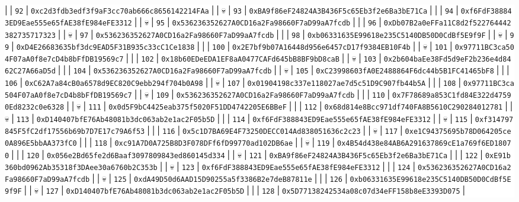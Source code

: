 |  | `92` | `0xc2d3fdb3edf3f9aF3cc70ab666c8656142214FAa` |
| 💀 | `93` | `0xBA9f86eF24824A3B436F5c65Eb3f2e6Ba3bE71Ca` |
|  | `94` | `0xf6FdF388843ED9Eae555e65fAE38fE984eFE3312` |
| 💀 | `95` | `0x536236352627A0CD16a2Fa98660F7aD99aA7fcdb` |
|  | `96` | `0xDb07B2a0eFFa11C8d2f522764442382735717323` |
| 💀 | `97` | `0x536236352627A0CD16a2Fa98660F7aD99aA7fcdb` |
|  | `98` | `0xb06331635E99618e235C5140DB50D0CdBf5E9f9F` |
| 💀 | `99` | `0xD4E26683635bf3dc9EAD5F31B935c33cC1Ce1838` |
|  | `100` | `0x2E7bf9b07A16448d956e6457cD17f9384EB10F4b` |
| 💀 | `101` | `0x97711BC3ca504F07aA0f8e7cD4b8bFfDB19569c7` |
|  | `102` | `0x18b60EDeEDA1EF8aA0477CAFd645bB8BF9bD8caB` |
| 💀 | `103` | `0x2b604baEe38Fd5d9eF2b236e4d8462C27A66aD5d` |
|  | `104` | `0x536236352627A0CD16a2Fa98660F7aD99aA7fcdb` |
| 💀 | `105` | `0xC23998603fA0E2488864F6dc44b5B1FC41465bF8` |
|  | `106` | `0xC62A7a84cB0a6578d9EC820C9ebb294f704b0A98` |
| 💀 | `107` | `0x01904198c337e118027ae7d5c51D9C907fb44b5A` |
|  | `108` | `0x97711BC3ca504F07aA0f8e7cD4b8bFfDB19569c7` |
| 💀 | `109` | `0x536236352627A0CD16a2Fa98660F7aD99aA7fcdb` |
|  | `110` | `0x7F78689a853C1fd84E322d47590Ed8232c0e6328` |
| 💀 | `111` | `0x0d5F9bC4425eab375f5020F51DD4742205E6BBeF` |
|  | `112` | `0x68d814e8Bcc971df740FA8B5610C290284012781` |
| 💀 | `113` | `0xD140407bfE76Ab48081b3dc063ab2e1ac2F05b5D` |
|  | `114` | `0xf6FdF388843ED9Eae555e65fAE38fE984eFE3312` |
| 💀 | `115` | `0xf314797845F5fC2df17556b69b7D7E17c79A6f53` |
|  | `116` | `0x5c1D7BA69E4F73250DECC014Ad838051636c2c23` |
| 💀 | `117` | `0xe1C94375695b78D064205ce0A896E5bbAA373fC0` |
|  | `118` | `0xc91A7D0A725B8D3F078DFf6fD99770ad102DB6ae` |
| 💀 | `119` | `0x4B54d438e84AB6A291637869cE1a769f6ED18070` |
|  | `120` | `0x056e2Bd65fe2d6Baaf3097809843ed860145d334` |
| 💀 | `121` | `0xBA9f86eF24824A3B436F5c65Eb3f2e6Ba3bE71Ca` |
|  | `122` | `0xE91b360bd0962Ab35318f3DAee30a6760b2C353b` |
| 💀 | `123` | `0xf6FdF388843ED9Eae555e65fAE38fE984eFE3312` |
|  | `124` | `0x536236352627A0CD16a2Fa98660F7aD99aA7fcdb` |
| 💀 | `125` | `0xdA49D50d6AAD15D90255a5f3386B2e7deB87811e` |
|  | `126` | `0xb06331635E99618e235C5140DB50D0CdBf5E9f9F` |
| 💀 | `127` | `0xD140407bfE76Ab48081b3dc063ab2e1ac2F05b5D` |
|  | `128` | `0x5D77138242534a08c07d34eFF158b8eE3393D075` |